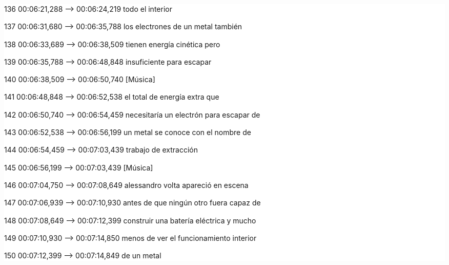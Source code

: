 136
00:06:21,288 --> 00:06:24,219
todo el interior

137
00:06:31,680 --> 00:06:35,788
los electrones de un metal también

138
00:06:33,689 --> 00:06:38,509
tienen energía cinética pero

139
00:06:35,788 --> 00:06:48,848
insuficiente para escapar

140
00:06:38,509 --> 00:06:50,740
[Música]

141
00:06:48,848 --> 00:06:52,538
el total de energía extra que

142
00:06:50,740 --> 00:06:54,459
necesitaría un electrón para escapar de

143
00:06:52,538 --> 00:06:56,199
un metal se conoce con el nombre de

144
00:06:54,459 --> 00:07:03,439
trabajo de extracción

145
00:06:56,199 --> 00:07:03,439
[Música]

146
00:07:04,750 --> 00:07:08,649
alessandro volta apareció en escena

147
00:07:06,939 --> 00:07:10,930
antes de que ningún otro fuera capaz de

148
00:07:08,649 --> 00:07:12,399
construir una batería eléctrica y mucho

149
00:07:10,930 --> 00:07:14,850
menos de ver el funcionamiento interior

150
00:07:12,399 --> 00:07:14,849
de un metal
